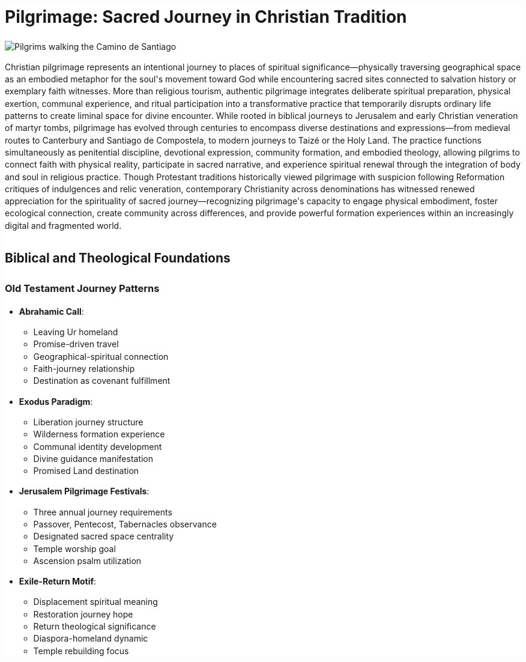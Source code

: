 # Pilgrimage: Sacred Journey in Christian Tradition

![Pilgrims walking the Camino de Santiago](pilgrimage_image.jpg)

Christian pilgrimage represents an intentional journey to places of spiritual significance—physically traversing geographical space as an embodied metaphor for the soul's movement toward God while encountering sacred sites connected to salvation history or exemplary faith witnesses. More than religious tourism, authentic pilgrimage integrates deliberate spiritual preparation, physical exertion, communal experience, and ritual participation into a transformative practice that temporarily disrupts ordinary life patterns to create liminal space for divine encounter. While rooted in biblical journeys to Jerusalem and early Christian veneration of martyr tombs, pilgrimage has evolved through centuries to encompass diverse destinations and expressions—from medieval routes to Canterbury and Santiago de Compostela, to modern journeys to Taizé or the Holy Land. The practice functions simultaneously as penitential discipline, devotional expression, community formation, and embodied theology, allowing pilgrims to connect faith with physical reality, participate in sacred narrative, and experience spiritual renewal through the integration of body and soul in religious practice. Though Protestant traditions historically viewed pilgrimage with suspicion following Reformation critiques of indulgences and relic veneration, contemporary Christianity across denominations has witnessed renewed appreciation for the spirituality of sacred journey—recognizing pilgrimage's capacity to engage physical embodiment, foster ecological connection, create community across differences, and provide powerful formation experiences within an increasingly digital and fragmented world.

## Biblical and Theological Foundations

### Old Testament Journey Patterns

- **Abrahamic Call**:
  - Leaving Ur homeland
  - Promise-driven travel
  - Geographical-spiritual connection
  - Faith-journey relationship
  - Destination as covenant fulfillment

- **Exodus Paradigm**:
  - Liberation journey structure
  - Wilderness formation experience
  - Communal identity development
  - Divine guidance manifestation
  - Promised Land destination

- **Jerusalem Pilgrimage Festivals**:
  - Three annual journey requirements
  - Passover, Pentecost, Tabernacles observance
  - Designated sacred space centrality
  - Temple worship goal
  - Ascension psalm utilization

- **Exile-Return Motif**:
  - Displacement spiritual meaning
  - Restoration journey hope
  - Return theological significance
  - Diaspora-homeland dynamic
  - Temple rebuilding focus
